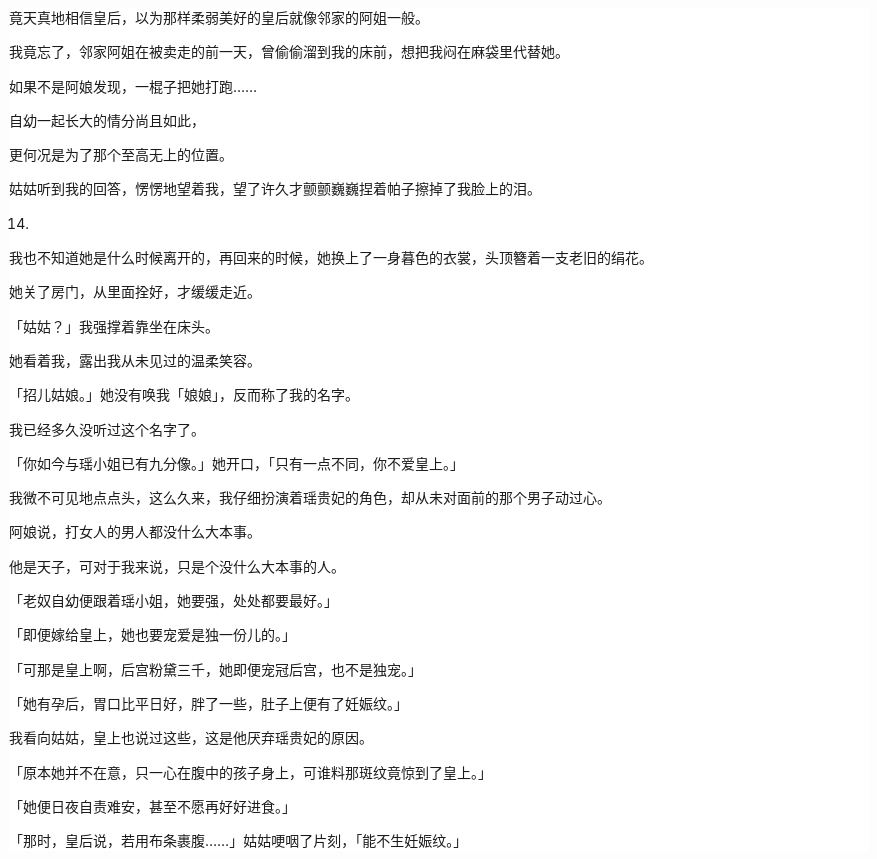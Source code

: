 竟天真地相信皇后，以为那样柔弱美好的皇后就像邻家的阿姐一般。


我竟忘了，邻家阿姐在被卖走的前一天，曾偷偷溜到我的床前，想把我闷在麻袋里代替她。


如果不是阿娘发现，一棍子把她打跑……


自幼一起长大的情分尚且如此，


更何况是为了那个至高无上的位置。


姑姑听到我的回答，愣愣地望着我，望了许久才颤颤巍巍捏着帕子擦掉了我脸上的泪。


14.


我也不知道她是什么时候离开的，再回来的时候，她换上了一身暮色的衣裳，头顶簪着一支老旧的绢花。


她关了房门，从里面拴好，才缓缓走近。


「姑姑？」我强撑着靠坐在床头。


她看着我，露出我从未见过的温柔笑容。


「招儿姑娘。」她没有唤我「娘娘」，反而称了我的名字。


我已经多久没听过这个名字了。


「你如今与瑶小姐已有九分像。」她开口，「只有一点不同，你不爱皇上。」


我微不可见地点点头，这么久来，我仔细扮演着瑶贵妃的角色，却从未对面前的那个男子动过心。


阿娘说，打女人的男人都没什么大本事。


他是天子，可对于我来说，只是个没什么大本事的人。


「老奴自幼便跟着瑶小姐，她要强，处处都要最好。」


「即便嫁给皇上，她也要宠爱是独一份儿的。」


「可那是皇上啊，后宫粉黛三千，她即便宠冠后宫，也不是独宠。」


「她有孕后，胃口比平日好，胖了一些，肚子上便有了妊娠纹。」


我看向姑姑，皇上也说过这些，这是他厌弃瑶贵妃的原因。


「原本她并不在意，只一心在腹中的孩子身上，可谁料那斑纹竟惊到了皇上。」


「她便日夜自责难安，甚至不愿再好好进食。」


「那时，皇后说，若用布条裹腹……」姑姑哽咽了片刻，「能不生妊娠纹。」
